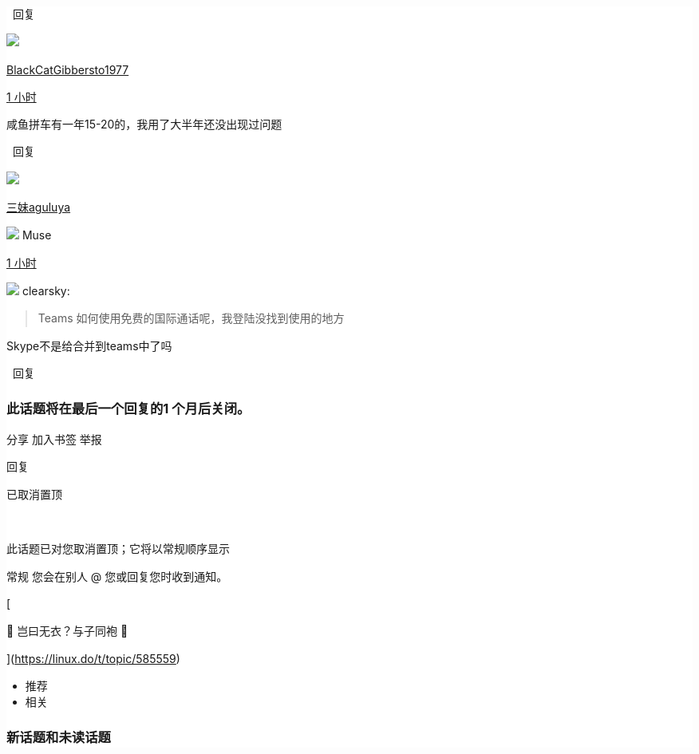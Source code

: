 ​ ​ 回复

[![](https://linux.do/user_avatar/linux.do/gibbersto1977/96/702050_2.png)
](/u/Gibbersto1977)

[BlackCat](/u/Gibbersto1977)[Gibbersto1977](/u/Gibbersto1977)

[1 小时](/t/topic/748261/22?u=niyan2025 "发布日期")

咸鱼拼车有一年15-20的，我用了大半年还没出现过问题

  

​ ​ 回复

[![](https://linux.do/user_avatar/linux.do/aguluya/96/305847_2.png)
](/u/aguluya)

[三妹](/u/aguluya)[aguluya](/u/aguluya)

 ![](https://linux.do/user_avatar/linux.do/preacher/48/456934_2.png)
 Muse

[1 小时](/t/topic/748261/23?u=niyan2025 "发布日期")

![](https://linux.do/user_avatar/linux.do/clearsky/48/383953_2.png)
 clearsky:

> Teams 如何使用免费的国际通话呢，我登陆没找到使用的地方

Skype不是给合并到teams中了吗

  

​ ​ 回复

### 此话题将在最后一个回复的1 个月后关闭。

分享 加入书签 举报

回复

已取消置顶

​

此话题已对您取消置顶；它将以常规顺序显示

常规 您会在别人 @ 您或回复您时收到通知。

  

[

👕 岂曰无衣？与子同袍 👕️

](https://linux.do/t/topic/585559)

*   推荐
*   相关

### 新话题和未读话题
